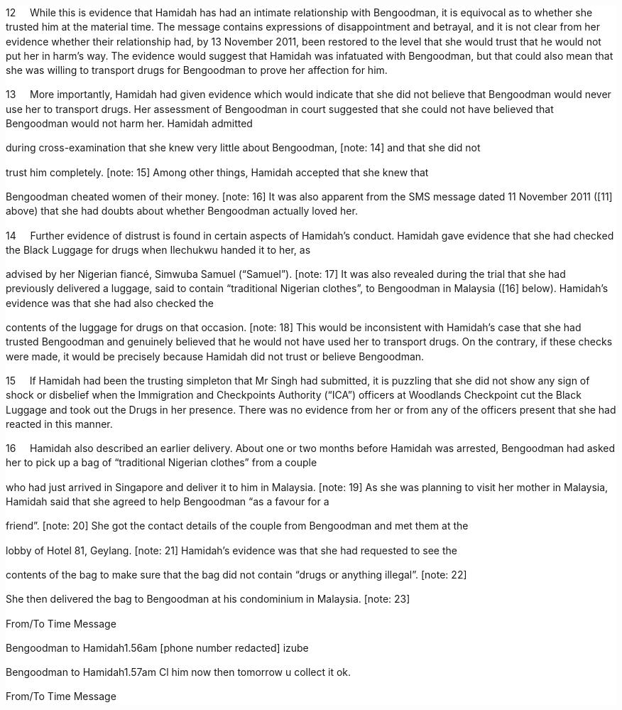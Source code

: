 12     While this is evidence that Hamidah has had an intimate relationship with Bengoodman, it is equivocal as to whether she trusted him at the material time. The message contains expressions of disappointment and betrayal, and it is not clear from her evidence whether their relationship had, by 13 November 2011, been restored to the level that she would trust that he would not put her in harm’s way. The evidence would suggest that Hamidah was infatuated with Bengoodman, but that could also mean that she was willing to transport drugs for Bengoodman to prove her affection for him. 

13     More importantly, Hamidah had given evidence which would indicate that she did not believe that Bengoodman would never use her to transport drugs. Her assessment of Bengoodman in court suggested that she could not have believed that Bengoodman would not harm her. Hamidah admitted 

during cross-examination that she knew very little about Bengoodman, [note: 14] and that she did not 

trust him completely. [note: 15] Among other things, Hamidah accepted that she knew that 

Bengoodman cheated women of their money. [note: 16] It was also apparent from the SMS message dated 11 November 2011 ([11] above) that she had doubts about whether Bengoodman actually loved her. 

14     Further evidence of distrust is found in certain aspects of Hamidah’s conduct. Hamidah gave evidence that she had checked the Black Luggage for drugs when Ilechukwu handed it to her, as 

advised by her Nigerian fiancé, Simwuba Samuel (“Samuel”). [note: 17] It was also revealed during the trial that she had previously delivered a luggage, said to contain “traditional Nigerian clothes”, to Bengoodman in Malaysia ([16] below). Hamidah’s evidence was that she had also checked the 

contents of the luggage for drugs on that occasion. [note: 18] This would be inconsistent with Hamidah’s case that she had trusted Bengoodman and genuinely believed that he would not have used her to transport drugs. On the contrary, if these checks were made, it would be precisely because Hamidah did not trust or believe Bengoodman. 

15     If Hamidah had been the trusting simpleton that Mr Singh had submitted, it is puzzling that she did not show any sign of shock or disbelief when the Immigration and Checkpoints Authority (“ICA”) officers at Woodlands Checkpoint cut the Black Luggage and took out the Drugs in her presence. There was no evidence from her or from any of the officers present that she had reacted in this manner. 

16     Hamidah also described an earlier delivery. About one or two months before Hamidah was arrested, Bengoodman had asked her to pick up a bag of “traditional Nigerian clothes” from a couple 

who had just arrived in Singapore and deliver it to him in Malaysia. [note: 19] As she was planning to visit her mother in Malaysia, Hamidah said that she agreed to help Bengoodman “as a favour for a 

friend”. [note: 20] She got the contact details of the couple from Bengoodman and met them at the 

lobby of Hotel 81, Geylang. [note: 21] Hamidah’s evidence was that she had requested to see the 

contents of the bag to make sure that the bag did not contain “drugs or anything illegal”. [note: 22] 

She then delivered the bag to Bengoodman at his condominium in Malaysia. [note: 23] 


 From/To Time Message 

 Bengoodman to Hamidah1.56am [phone number redacted] izube 

 Bengoodman to Hamidah1.57am Cl him now then tomorrow u collect it ok. 

 From/To Time Message 
